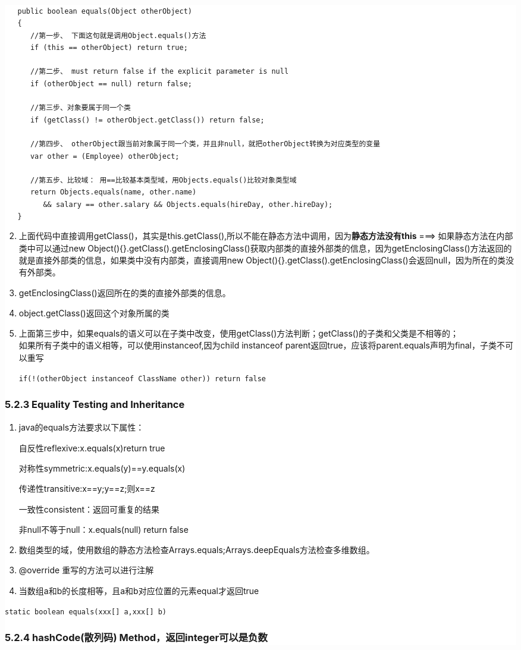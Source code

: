    ```
      public boolean equals(Object otherObject)
      {
         //第一步、 下面这句就是调用Object.equals()方法
         if (this == otherObject) return true;

         //第二步、 must return false if the explicit parameter is null
         if (otherObject == null) return false;

         //第三步、对象要属于同一个类
         if (getClass() != otherObject.getClass()) return false;

         //第四步、 otherObject跟当前对象属于同一个类，并且非null，就把otherObject转换为对应类型的变量
         var other = (Employee) otherObject;

         //第五步、比较域： 用==比较基本类型域，用Objects.equals()比较对象类型域
         return Objects.equals(name, other.name) 
            && salary == other.salary && Objects.equals(hireDay, other.hireDay);
      }
   ```

2. 上面代码中直接调用getClass()，其实是this.getClass(),所以不能在静态方法中调用，因为**静态方法没有this** ===> 如果静态方法在内部类中可以通过new Object(){}.getClass().getEnclosingClass()获取内部类的直接外部类的信息，因为getEnclosingClass()方法返回的就是直接外部类的信息，如果类中没有内部类，直接调用new Object(){}.getClass().getEnclosingClass()会返回null，因为所在的类没有外部类。
3. getEnclosingClass()返回所在的类的直接外部类的信息。
3. object.getClass()返回这个对象所属的类
4. 上面第三步中，如果equals的语义可以在子类中改变，使用getClass()方法判断；getClass()的子类和父类是不相等的；  
   如果所有子类中的语义相等，可以使用instanceof,因为child instanceof parent返回true，应该将parent.equals声明为final，子类不可以重写

   ```
   if(!(otherObject instanceof ClassName other)) return false
   ```

### 5.2.3 Equality Testing and Inheritance

1. java的equals方法要求以下属性：

   自反性reflexive:x.equals(x)return true

   对称性symmetric:x.equals(y)==y.equals(x)

   传递性transitive:x==y;y==z;则x==z

   一致性consistent：返回可重复的结果

   非null不等于null：x.equals(null) return false

2. 数组类型的域，使用数组的静态方法检查Arrays.equals;Arrays.deepEquals方法检查多维数组。
3. @override 重写的方法可以进行注解
4. 当数组a和b的长度相等，且a和b对应位置的元素equal才返回true

```
static boolean equals(xxx[] a,xxx[] b)
```

### 5.2.4 hashCode(散列码) Method，返回integer可以是负数

